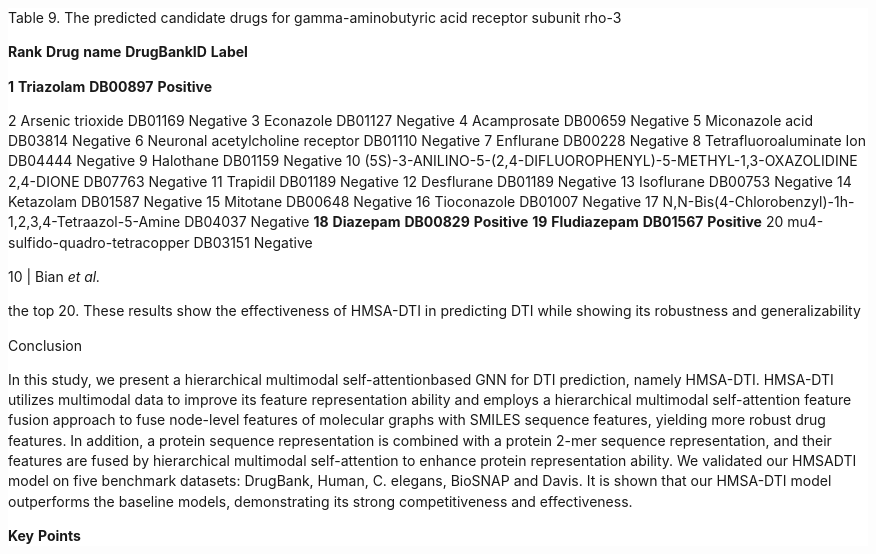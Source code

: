 
Table 9. The predicted candidate drugs for gamma-aminobutyric acid receptor subunit rho-3


**Rank** **Drug** **name** **DrugBankID** **Label**


**1** **Triazolam** **DB00897** **Positive**

2 Arsenic trioxide DB01169 Negative
3 Econazole DB01127 Negative
4 Acamprosate DB00659 Negative
5 Miconazole acid DB03814 Negative
6 Neuronal acetylcholine receptor DB01110 Negative
7 Enflurane DB00228 Negative
8 Tetrafluoroaluminate Ion DB04444 Negative
9 Halothane DB01159 Negative
10 (5S)-3-ANILINO-5-(2,4-DIFLUOROPHENYL)-5-METHYL-1,3-OXAZOLIDINE 2,4-DIONE DB07763 Negative
11 Trapidil DB01189 Negative
12 Desflurane DB01189 Negative
13 Isoflurane DB00753 Negative
14 Ketazolam DB01587 Negative
15 Mitotane DB00648 Negative
16 Tioconazole DB01007 Negative
17 N,N-Bis(4-Chlorobenzyl)-1h-1,2,3,4-Tetraazol-5-Amine DB04037 Negative
**18** **Diazepam** **DB00829** **Positive**
**19** **Fludiazepam** **DB01567** **Positive**
20 mu4-sulfido-quadro-tetracopper DB03151 Negative


10 | Bian _et al._


the top 20. These results show the effectiveness of HMSA-DTI in
predicting DTI while showing its robustness and generalizability


Conclusion


In this study, we present a hierarchical multimodal self-attentionbased GNN for DTI prediction, namely HMSA-DTI. HMSA-DTI
utilizes multimodal data to improve its feature representation
ability and employs a hierarchical multimodal self-attention feature fusion approach to fuse node-level features of molecular
graphs with SMILES sequence features, yielding more robust drug
features. In addition, a protein sequence representation is combined with a protein 2-mer sequence representation, and their
features are fused by hierarchical multimodal self-attention to
enhance protein representation ability. We validated our HMSADTI model on five benchmark datasets: DrugBank, Human, C.
elegans, BioSNAP and Davis. It is shown that our HMSA-DTI
model outperforms the baseline models, demonstrating its strong
competitiveness and effectiveness.


**Key** **Points**

